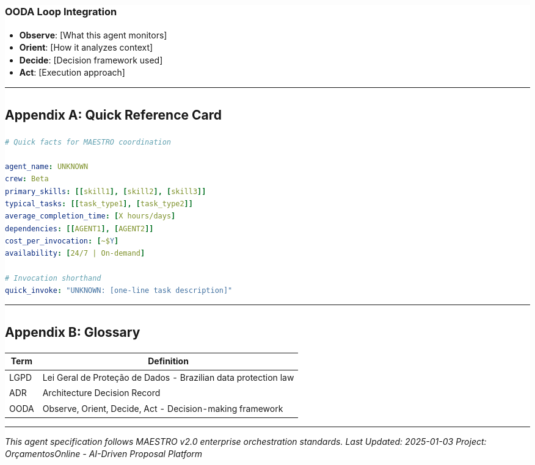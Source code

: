 ### OODA Loop Integration
- **Observe**: [What this agent monitors]
- **Orient**: [How it analyzes context]
- **Decide**: [Decision framework used]
- **Act**: [Execution approach]

---

## Appendix A: Quick Reference Card

```yaml
# Quick facts for MAESTRO coordination

agent_name: UNKNOWN
crew: Beta
primary_skills: [[skill1], [skill2], [skill3]]
typical_tasks: [[task_type1], [task_type2]]
average_completion_time: [X hours/days]
dependencies: [[AGENT1], [AGENT2]]
cost_per_invocation: [~$Y]
availability: [24/7 | On-demand]

# Invocation shorthand
quick_invoke: "UNKNOWN: [one-line task description]"
```

---

## Appendix B: Glossary

| Term | Definition |
|------|------------|
| LGPD | Lei Geral de Proteção de Dados - Brazilian data protection law |
| ADR | Architecture Decision Record |
| OODA | Observe, Orient, Decide, Act - Decision-making framework |

---

*This agent specification follows MAESTRO v2.0 enterprise orchestration standards.*
*Last Updated: 2025-01-03*
*Project: OrçamentosOnline - AI-Driven Proposal Platform*
